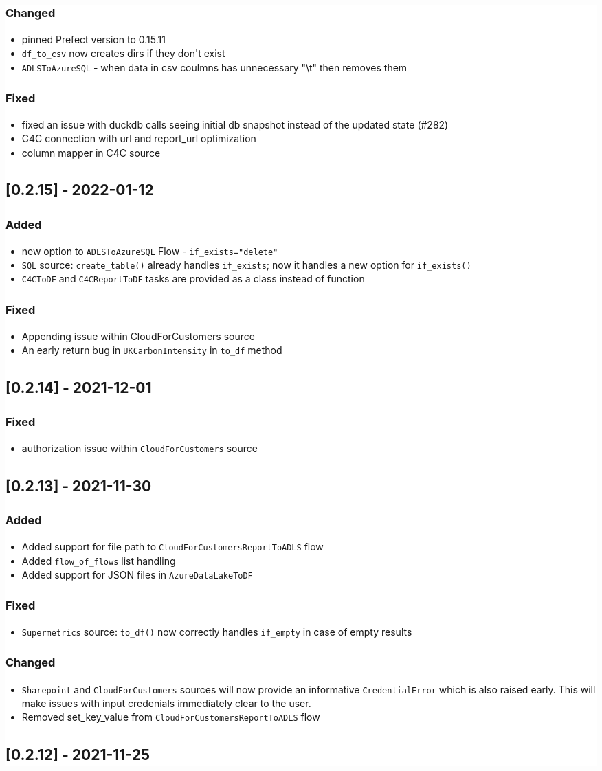 ### Changed

- pinned Prefect version to 0.15.11
- `df_to_csv` now creates dirs if they don't exist
- `ADLSToAzureSQL` - when data in csv coulmns has unnecessary "\t" then removes them

### Fixed

- fixed an issue with duckdb calls seeing initial db snapshot instead of the updated state (#282)
- C4C connection with url and report_url optimization
- column mapper in C4C source

## [0.2.15] - 2022-01-12

### Added

- new option to `ADLSToAzureSQL` Flow - `if_exists="delete"`
- `SQL` source: `create_table()` already handles `if_exists`; now it handles a new option for `if_exists()`
- `C4CToDF` and `C4CReportToDF` tasks are provided as a class instead of function

### Fixed

- Appending issue within CloudForCustomers source
- An early return bug in `UKCarbonIntensity` in `to_df` method

## [0.2.14] - 2021-12-01

### Fixed

- authorization issue within `CloudForCustomers` source

## [0.2.13] - 2021-11-30

### Added

- Added support for file path to `CloudForCustomersReportToADLS` flow
- Added `flow_of_flows` list handling
- Added support for JSON files in `AzureDataLakeToDF`

### Fixed

- `Supermetrics` source: `to_df()` now correctly handles `if_empty` in case of empty results

### Changed

- `Sharepoint` and `CloudForCustomers` sources will now provide an informative `CredentialError` which is also raised early. This will make issues with input credenials immediately clear to the user.
- Removed set_key_value from `CloudForCustomersReportToADLS` flow

## [0.2.12] - 2021-11-25
